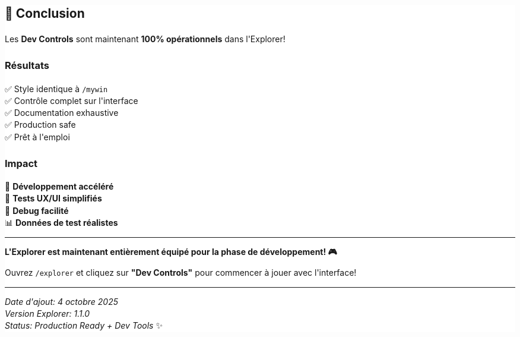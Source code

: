 ## 🎉 Conclusion

Les **Dev Controls** sont maintenant **100% opérationnels** dans l'Explorer!

### Résultats
✅ Style identique à `/mywin`  
✅ Contrôle complet sur l'interface  
✅ Documentation exhaustive  
✅ Production safe  
✅ Prêt à l'emploi  

### Impact
🚀 **Développement accéléré**  
🎨 **Tests UX/UI simplifiés**  
🔧 **Debug facilité**  
📊 **Données de test réalistes**  

---

**L'Explorer est maintenant entièrement équipé pour la phase de développement! 🎮**

Ouvrez `/explorer` et cliquez sur **"Dev Controls"** pour commencer à jouer avec l'interface!

---

*Date d'ajout: 4 octobre 2025*  
*Version Explorer: 1.1.0*  
*Status: Production Ready + Dev Tools* ✨

